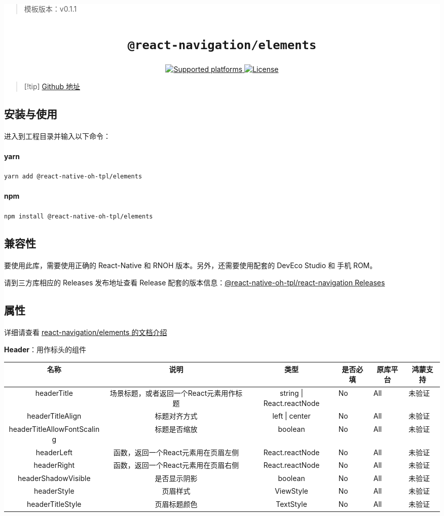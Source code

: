 > 模板版本：v0.1.1

<p align="center">
  <h1 align="center"> <code>@react-navigation/elements</code> </h1>
</p>
<p align="center">
    <a href="https://github.com/react-navigation/react-navigation/tree/6.x/packages/elements">
        <img src="https://img.shields.io/badge/platforms-android%20|%20ios%20|%20harmony%20-lightgrey.svg" alt="Supported platforms" />
    </a>
    <a href="https://github.com/react-navigation/react-navigation/blob/6.x/packages/elements/LICENSE">
        <img src="https://img.shields.io/badge/license-MIT-green.svg" alt="License" />
    </a>
</p>

>[!tip] [Github 地址](https://github.com/react-native-oh-library/react-navigation/tree/master/packages/elements)

## 安装与使用

进入到工程目录并输入以下命令：



#### **yarn**

```bash
yarn add @react-native-oh-tpl/elements
```

#### **npm**

```bash
npm install @react-native-oh-tpl/elements
```



## 兼容性

要使用此库，需要使用正确的 React-Native 和 RNOH 版本。另外，还需要使用配套的 DevEco Studio 和 手机 ROM。

请到三方库相应的 Releases 发布地址查看 Release 配套的版本信息：[@react-native-oh-tpl/react-navigation Releases](https://github.com/react-native-oh-library/react-navigation/releases?q=elements&expanded=true)

## 属性

详细请查看 [react-navigation/elements 的文档介绍](https://reactnavigation.org/docs/elements/#resourcesavingview)


**Header**：用作标头的组件

|  名称   |   说明   |      类型       | 是否必填 | 原库平台 | 鸿蒙支持 |
| :-----: | :------: | :-------------: | -------- | -------- | -------- |
|  headerTitle  | 场景标题，或者返回一个React元素用作标题 | string \| React.reactNode | No      | All      | 未验证      |
| headerTitleAlign  | 标题对齐方式 | left \| center | No      | All      | 未验证      |
| headerTitleAllowFontScaling | 标题是否缩放 |     boolean      | No       | All      | 未验证      |
|  headerLeft  |   函数，返回一个React元素用在页眉左侧   |     React.reactNode      | No       | All      | 未验证      |
|  headerRight  |   函数，返回一个React元素用在页眉右侧   |     React.reactNode      | No       | All      | 未验证      |
|  headerShadowVisible  |   是否显示阴影   |     boolean      | No       | All      | 未验证      |
|  headerStyle  |   页眉样式   |     ViewStyle      | No       | All      | 未验证      |
|  headerTitleStyle  |   页眉标题颜色   |     TextStyle      | No       | All      | 未验证      |